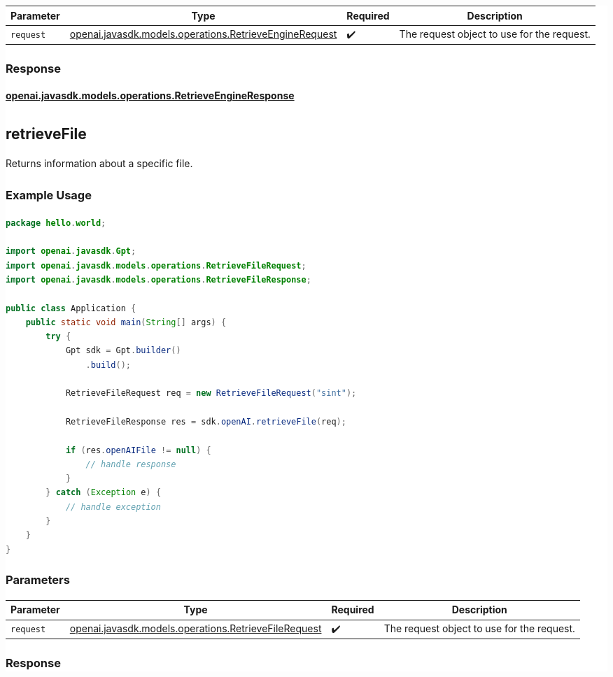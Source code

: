 | Parameter                                                                                                  | Type                                                                                                       | Required                                                                                                   | Description                                                                                                |
| ---------------------------------------------------------------------------------------------------------- | ---------------------------------------------------------------------------------------------------------- | ---------------------------------------------------------------------------------------------------------- | ---------------------------------------------------------------------------------------------------------- |
| `request`                                                                                                  | [openai.javasdk.models.operations.RetrieveEngineRequest](../../models/operations/RetrieveEngineRequest.md) | :heavy_check_mark:                                                                                         | The request object to use for the request.                                                                 |


### Response

**[openai.javasdk.models.operations.RetrieveEngineResponse](../../models/operations/RetrieveEngineResponse.md)**


## retrieveFile

Returns information about a specific file.

### Example Usage

```java
package hello.world;

import openai.javasdk.Gpt;
import openai.javasdk.models.operations.RetrieveFileRequest;
import openai.javasdk.models.operations.RetrieveFileResponse;

public class Application {
    public static void main(String[] args) {
        try {
            Gpt sdk = Gpt.builder()
                .build();

            RetrieveFileRequest req = new RetrieveFileRequest("sint");            

            RetrieveFileResponse res = sdk.openAI.retrieveFile(req);

            if (res.openAIFile != null) {
                // handle response
            }
        } catch (Exception e) {
            // handle exception
        }
    }
}
```

### Parameters

| Parameter                                                                                              | Type                                                                                                   | Required                                                                                               | Description                                                                                            |
| ------------------------------------------------------------------------------------------------------ | ------------------------------------------------------------------------------------------------------ | ------------------------------------------------------------------------------------------------------ | ------------------------------------------------------------------------------------------------------ |
| `request`                                                                                              | [openai.javasdk.models.operations.RetrieveFileRequest](../../models/operations/RetrieveFileRequest.md) | :heavy_check_mark:                                                                                     | The request object to use for the request.                                                             |


### Response
